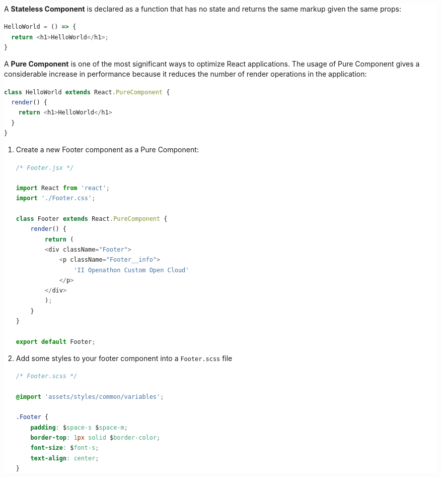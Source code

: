 A **Stateless Component** is declared as a function that has no state
and returns the same markup given the same props:

```javascript
HelloWorld = () => {
  return <h1>HelloWorld</h1>;
}
```

A **Pure Component** is one of the most significant ways to optimize
React applications.  The usage of Pure Component gives a considerable
increase in performance because it reduces the number of render
operations in the application:

```javascript
class HelloWorld extends React.PureComponent {
  render() {
    return <h1>HelloWorld</h1>
  }
}
```

1. Create a new Footer component as a Pure Component:

    ```javascript
    /* Footer.jsx */

    import React from 'react';
    import './Footer.css';

    class Footer extends React.PureComponent {
        render() {
            return (
            <div className="Footer">
                <p className="Footer__info">
                    'II Openathon Custom Open Cloud'
                </p>
            </div>
            );
        }
    }

    export default Footer;
    ```

2. Add some styles to your footer component into a `Footer.scss` file

    ```css
    /* Footer.scss */

    @import 'assets/styles/common/variables';

    .Footer {
        padding: $space-s $space-m;
        border-top: 1px solid $border-color;
        font-size: $font-s;
        text-align: center;
    }
    ```

